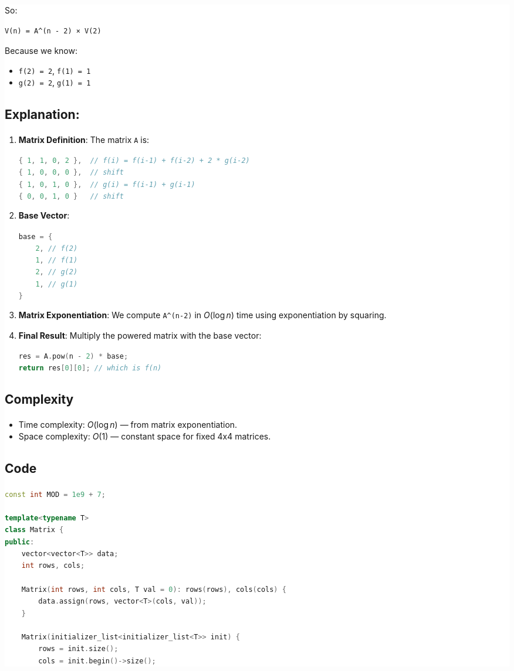 So:

```
V(n) = A^(n - 2) × V(2)
```

Because we know:

* `f(2) = 2`, `f(1) = 1`
* `g(2) = 2`, `g(1) = 1`

## Explanation:

1. **Matrix Definition**:
   The matrix `A` is:

   ```cpp
   { 1, 1, 0, 2 },  // f(i) = f(i-1) + f(i-2) + 2 * g(i-2)
   { 1, 0, 0, 0 },  // shift
   { 1, 0, 1, 0 },  // g(i) = f(i-1) + g(i-1)
   { 0, 0, 1, 0 }   // shift
   ```

2. **Base Vector**:

    ```cpp
    base = {
        2, // f(2)
        1, // f(1)
        2, // g(2)
        1, // g(1)
    }
    ```

3. **Matrix Exponentiation**:
   We compute `A^(n-2)` in $O(\log n)$ time using exponentiation by squaring.

4. **Final Result**:
   Multiply the powered matrix with the base vector:

   ```cpp
   res = A.pow(n - 2) * base;
   return res[0][0]; // which is f(n)
   ```

## Complexity

* Time complexity: $O(\log n)$ — from matrix exponentiation.
* Space complexity: $O(1)$ — constant space for fixed 4x4 matrices.

## Code

```cpp
const int MOD = 1e9 + 7;

template<typename T>
class Matrix {
public:
    vector<vector<T>> data;
    int rows, cols;

    Matrix(int rows, int cols, T val = 0): rows(rows), cols(cols) {
        data.assign(rows, vector<T>(cols, val));
    }

    Matrix(initializer_list<initializer_list<T>> init) {
        rows = init.size();
        cols = init.begin()->size();
```